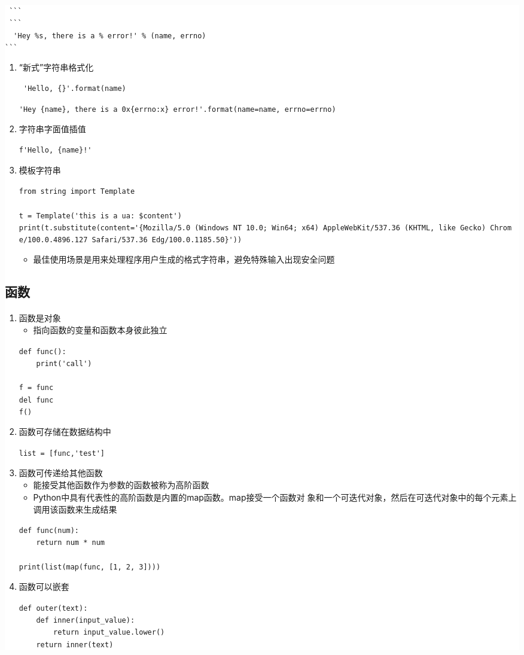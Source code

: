 	 ```
	 ```
	  'Hey %s, there is a % error!' % (name, errno)
	```
1. “新式”字符串格式化
	```
	 'Hello, {}'.format(name)
	```
	```
	'Hey {name}, there is a 0x{errno:x} error!'.format(name=name, errno=errno)
	```
1. 字符串字面值插值
	```
	f'Hello, {name}!'
	```
1. 模板字符串
	```
	from string import Template

	t = Template('this is a ua: $content')
	print(t.substitute(content='{Mozilla/5.0 (Windows NT 10.0; Win64; x64) AppleWebKit/537.36 (KHTML, like Gecko) Chrome/100.0.4896.127 Safari/537.36 Edg/100.0.1185.50}'))
	```
	- 最佳使用场景是用来处理程序用户生成的格式字符串，避免特殊输入出现安全问题
## 函数
1. 函数是对象
	- 指向函数的变量和函数本身彼此独立
	```
	def func():
		print('call')

	f = func
	del func
	f()
	```
1. 函数可存储在数据结构中
	```
	list = [func,'test']
	```
1. 函数可传递给其他函数
	- 能接受其他函数作为参数的函数被称为高阶函数
	- Python中具有代表性的高阶函数是内置的map函数。map接受一个函数对 象和一个可迭代对象，然后在可迭代对象中的每个元素上调用该函数来生成结果
	```
	def func(num):
		return num * num

	print(list(map(func, [1, 2, 3])))
	```
1. 函数可以嵌套
	```
	def outer(text):
		def inner(input_value):
			return input_value.lower()
		return inner(text)
